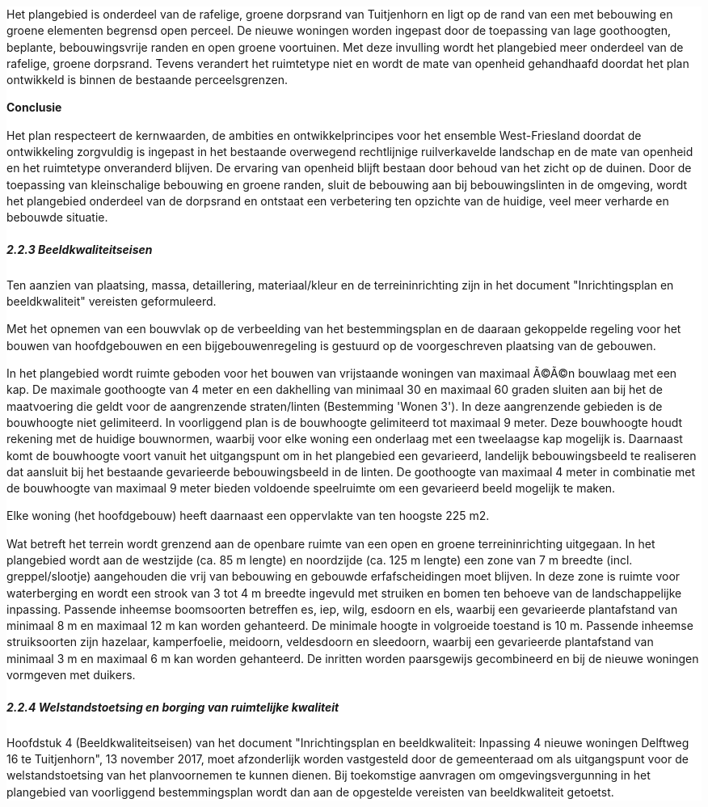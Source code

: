 Het plangebied is onderdeel van de rafelige, groene dorpsrand van Tuitjenhorn en ligt op de rand van een met bebouwing en groene elementen begrensd open perceel. De nieuwe woningen worden ingepast door de toepassing van lage goothoogten, beplante, bebouwingsvrije randen en open groene voortuinen. Met deze invulling wordt het plangebied meer onderdeel van de rafelige, groene dorpsrand. Tevens verandert het ruimtetype niet en wordt de mate van openheid gehandhaafd doordat het plan ontwikkeld is binnen de bestaande perceelsgrenzen.

**Conclusie**

Het plan respecteert de kernwaarden, de ambities en ontwikkelprincipes voor het ensemble West\-Friesland doordat de ontwikkeling zorgvuldig is ingepast in het bestaande overwegend rechtlijnige ruilverkavelde landschap en de mate van openheid en het ruimtetype onveranderd blijven. De ervaring van openheid blijft bestaan door behoud van het zicht op de duinen. Door de toepassing van kleinschalige bebouwing en groene randen, sluit de bebouwing aan bij bebouwingslinten in de omgeving, wordt het plangebied onderdeel van de dorpsrand en ontstaat een verbetering ten opzichte van de huidige, veel meer verharde en bebouwde situatie.

##### 2\.2\.3 Beeldkwaliteitseisen

Ten aanzien van plaatsing, massa, detaillering, materiaal/kleur en de terreininrichting zijn in het document "Inrichtingsplan en beeldkwaliteit" vereisten geformuleerd.

Met het opnemen van een bouwvlak op de verbeelding van het bestemmingsplan en de daaraan gekoppelde regeling voor het bouwen van hoofdgebouwen en een bijgebouwenregeling is gestuurd op de voorgeschreven plaatsing van de gebouwen.

In het plangebied wordt ruimte geboden voor het bouwen van vrijstaande woningen van maximaal Ã©Ã©n bouwlaag met een kap. De maximale goothoogte van 4 meter en een dakhelling van minimaal 30 en maximaal 60 graden sluiten aan bij het de maatvoering die geldt voor de aangrenzende straten/linten (Bestemming 'Wonen 3'). In deze aangrenzende gebieden is de bouwhoogte niet gelimiteerd. In voorliggend plan is de bouwhoogte gelimiteerd tot maximaal 9 meter. Deze bouwhoogte houdt rekening met de huidige bouwnormen, waarbij voor elke woning een onderlaag met een tweelaagse kap mogelijk is. Daarnaast komt de bouwhoogte voort vanuit het uitgangspunt om in het plangebied een gevarieerd, landelijk bebouwingsbeeld te realiseren dat aansluit bij het bestaande gevarieerde bebouwingsbeeld in de linten. De goothoogte van maximaal 4 meter in combinatie met de bouwhoogte van maximaal 9 meter bieden voldoende speelruimte om een gevarieerd beeld mogelijk te maken.

Elke woning (het hoofdgebouw) heeft daarnaast een oppervlakte van ten hoogste 225 m2.

Wat betreft het terrein wordt grenzend aan de openbare ruimte van een open en groene terreininrichting uitgegaan. In het plangebied wordt aan de westzijde (ca. 85 m lengte) en noordzijde (ca. 125 m lengte) een zone van 7 m breedte (incl. greppel/slootje) aangehouden die vrij van bebouwing en gebouwde erfafscheidingen moet blijven. In deze zone is ruimte voor waterberging en wordt een strook van 3 tot 4 m breedte ingevuld met struiken en bomen ten behoeve van de landschappelijke inpassing. Passende inheemse boomsoorten betreffen es, iep, wilg, esdoorn en els, waarbij een gevarieerde plantafstand van minimaal 8 m en maximaal 12 m kan worden gehanteerd. De minimale hoogte in volgroeide toestand is 10 m. Passende inheemse struiksoorten zijn hazelaar, kamperfoelie, meidoorn, veldesdoorn en sleedoorn, waarbij een gevarieerde plantafstand van minimaal 3 m en maximaal 6 m kan worden gehanteerd. De inritten worden paarsgewijs gecombineerd en bij de nieuwe woningen vormgeven met duikers.

##### 2\.2\.4 Welstandstoetsing en borging van ruimtelijke kwaliteit

Hoofdstuk 4 (Beeldkwaliteitseisen) van het document "Inrichtingsplan en beeldkwaliteit: Inpassing 4 nieuwe woningen Delftweg 16 te Tuitjenhorn", 13 november 2017, moet afzonderlijk worden vastgesteld door de gemeenteraad om als uitgangspunt voor de welstandstoetsing van het planvoornemen te kunnen dienen. Bij toekomstige aanvragen om omgevingsvergunning in het plangebied van voorliggend bestemmingsplan wordt dan aan de opgestelde vereisten van beeldkwaliteit getoetst.
